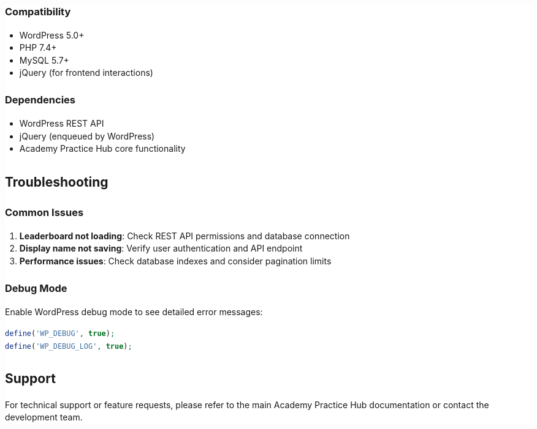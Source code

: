 ### Compatibility
- WordPress 5.0+
- PHP 7.4+
- MySQL 5.7+
- jQuery (for frontend interactions)

### Dependencies
- WordPress REST API
- jQuery (enqueued by WordPress)
- Academy Practice Hub core functionality

## Troubleshooting

### Common Issues

1. **Leaderboard not loading**: Check REST API permissions and database connection
2. **Display name not saving**: Verify user authentication and API endpoint
3. **Performance issues**: Check database indexes and consider pagination limits

### Debug Mode
Enable WordPress debug mode to see detailed error messages:
```php
define('WP_DEBUG', true);
define('WP_DEBUG_LOG', true);
```

## Support

For technical support or feature requests, please refer to the main Academy Practice Hub documentation or contact the development team.
